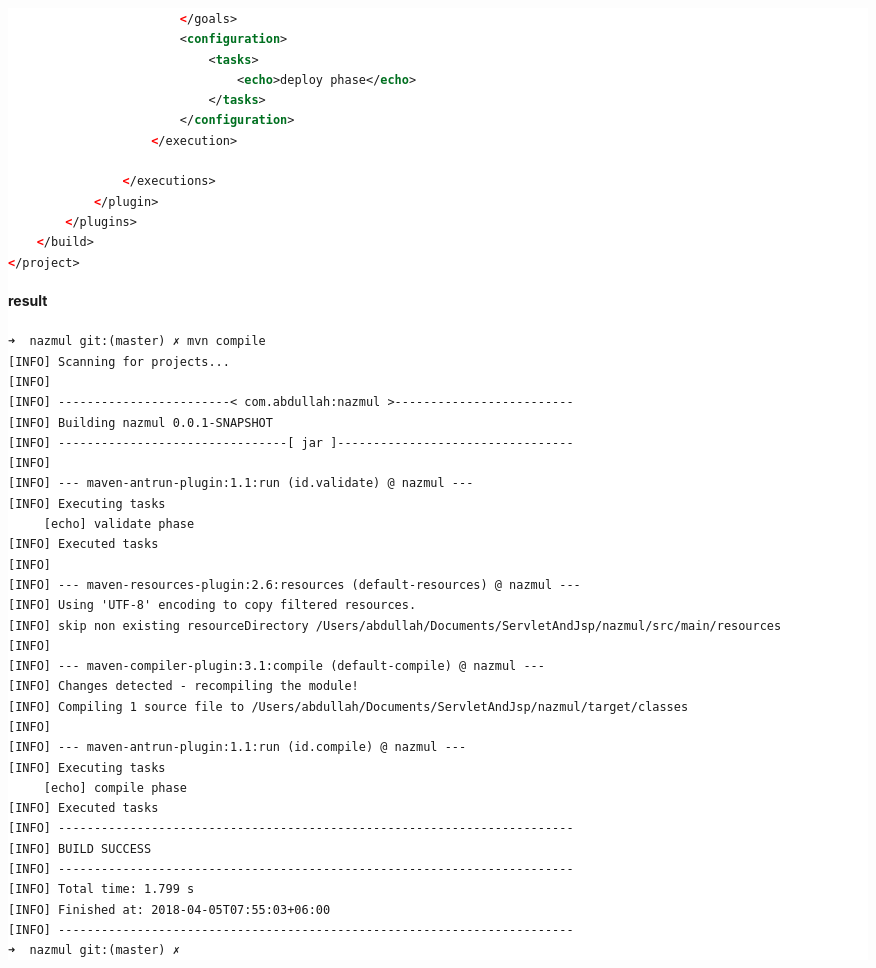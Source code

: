 ```xml
						</goals>
						<configuration>
							<tasks>
								<echo>deploy phase</echo>
							</tasks>
						</configuration>
					</execution>

				</executions>
			</plugin>
		</plugins>
	</build>
</project>
```


#### result 


	➜  nazmul git:(master) ✗ mvn compile
	[INFO] Scanning for projects...
	[INFO]
	[INFO] ------------------------< com.abdullah:nazmul >-------------------------
	[INFO] Building nazmul 0.0.1-SNAPSHOT
	[INFO] --------------------------------[ jar ]---------------------------------
	[INFO]
	[INFO] --- maven-antrun-plugin:1.1:run (id.validate) @ nazmul ---
	[INFO] Executing tasks
	     [echo] validate phase
	[INFO] Executed tasks
	[INFO]
	[INFO] --- maven-resources-plugin:2.6:resources (default-resources) @ nazmul ---
	[INFO] Using 'UTF-8' encoding to copy filtered resources.
	[INFO] skip non existing resourceDirectory /Users/abdullah/Documents/ServletAndJsp/nazmul/src/main/resources
	[INFO]
	[INFO] --- maven-compiler-plugin:3.1:compile (default-compile) @ nazmul ---
	[INFO] Changes detected - recompiling the module!
	[INFO] Compiling 1 source file to /Users/abdullah/Documents/ServletAndJsp/nazmul/target/classes
	[INFO]
	[INFO] --- maven-antrun-plugin:1.1:run (id.compile) @ nazmul ---
	[INFO] Executing tasks
	     [echo] compile phase
	[INFO] Executed tasks
	[INFO] ------------------------------------------------------------------------
	[INFO] BUILD SUCCESS
	[INFO] ------------------------------------------------------------------------
	[INFO] Total time: 1.799 s
	[INFO] Finished at: 2018-04-05T07:55:03+06:00
	[INFO] ------------------------------------------------------------------------
	➜  nazmul git:(master) ✗
